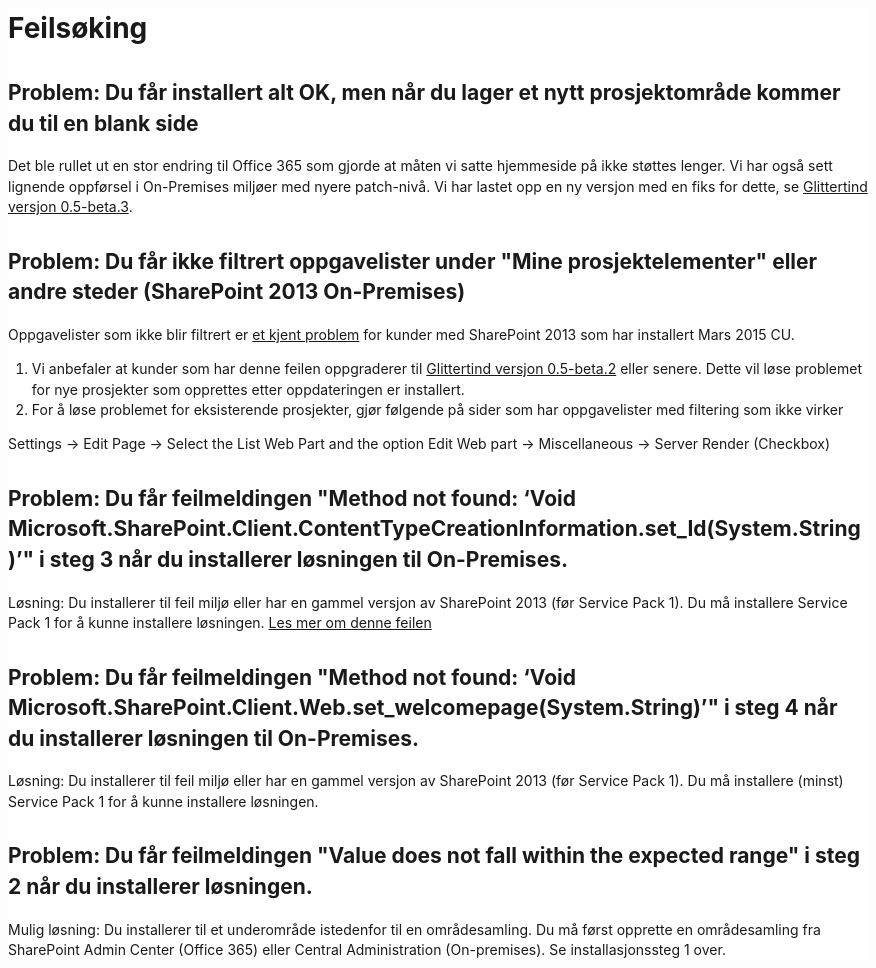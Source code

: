 # Feilsøking #

## Problem: Du får installert alt OK, men når du lager et nytt prosjektområde kommer du til en blank side ##

Det ble rullet ut en stor endring til Office 365 som gjorde at måten vi satte hjemmeside på ikke støttes lenger. Vi har også sett lignende oppførsel i On-Premises miljøer med nyere patch-nivå. Vi har lastet opp en ny versjon med en fiks for dette, se <a href="https://github.com/prosjektstotte/sp-prosjektportal/releases/tag/v0.5-beta.3">Glittertind versjon 0.5-beta.3</a>.

## Problem: Du får ikke filtrert oppgavelister under "Mine prosjektelementer" eller andre steder (SharePoint 2013 On-Premises) ##
Oppgavelister som ikke blir filtrert er <a href="http://stackoverflow.com/questions/29659969/cannot-filter-a-sharepoint-2013-task-list-after-march-2015-update">et kjent problem</a> for kunder med SharePoint 2013 som har installert Mars 2015 CU. 

1. Vi anbefaler at kunder som har denne feilen oppgraderer til <a href="https://github.com/prosjektstotte/sp-prosjektportal/releases/tag/v0.5-beta.2">Glittertind versjon 0.5-beta.2</a> eller senere. Dette vil løse problemet for nye prosjekter som opprettes etter oppdateringen er installert.
2. For å løse problemet for eksisterende prosjekter, gjør følgende på sider som har oppgavelister med filtering som ikke virker

Settings -> Edit Page -> Select the List Web Part and the option Edit Web part -> Miscellaneous -> Server Render (Checkbox)

## Problem: Du får feilmeldingen "Method not found: ‘Void Microsoft.SharePoint.Client.ContentTypeCreationInformation.set_Id(System.String)’" i steg 3 når du installerer løsningen til On-Premises. ##

Løsning: Du installerer til feil miljø eller har en gammel versjon av SharePoint 2013 (før Service Pack 1). Du må installere Service Pack 1 for å kunne installere løsningen. <a href="http://developeratwar.com/2014/10/you-get-an-exception-occured-method-not-found-void-microsoft-sharepoint-client-conten-ttypecreationinformation-set_idsystem-string">Les mer om denne feilen</a>

## Problem: Du får feilmeldingen "Method not found: ‘Void Microsoft.SharePoint.Client.Web.set_welcomepage(System.String)’" i steg 4 når du installerer løsningen til On-Premises. ##

Løsning: Du installerer til feil miljø eller har en gammel versjon av SharePoint 2013 (før Service Pack 1). Du må installere (minst) Service Pack 1 for å kunne installere løsningen. 

## Problem: Du får feilmeldingen "Value does not fall within the expected range" i steg 2 når du installerer løsningen. ##

Mulig løsning: Du installerer til et underområde istedenfor til en områdesamling. Du må først opprette en områdesamling fra SharePoint Admin Center (Office 365) eller Central Administration (On-premises). Se installasjonssteg 1 over.
